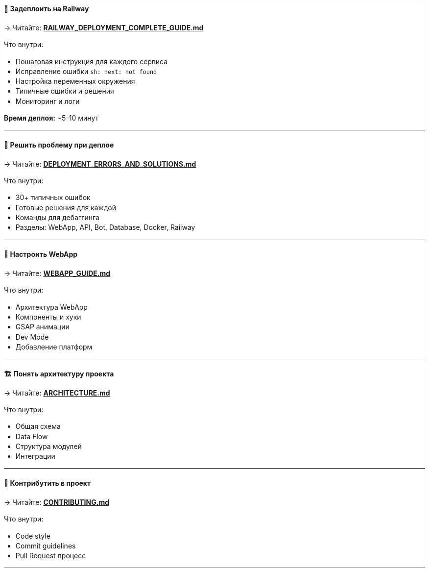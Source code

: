 
#### 🚀 **Задеплоить на Railway**
→ Читайте: **[RAILWAY_DEPLOYMENT_COMPLETE_GUIDE.md](./RAILWAY_DEPLOYMENT_COMPLETE_GUIDE.md)**

Что внутри:
- Пошаговая инструкция для каждого сервиса
- Исправление ошибки `sh: next: not found`
- Настройка переменных окружения
- Типичные ошибки и решения
- Мониторинг и логи

**Время деплоя:** ~5-10 минут

---

#### 🔧 **Решить проблему при деплое**
→ Читайте: **[DEPLOYMENT_ERRORS_AND_SOLUTIONS.md](./DEPLOYMENT_ERRORS_AND_SOLUTIONS.md)**

Что внутри:
- 30+ типичных ошибок
- Готовые решения для каждой
- Команды для дебаггинга
- Разделы: WebApp, API, Bot, Database, Docker, Railway

---

#### 📱 **Настроить WebApp**
→ Читайте: **[WEBAPP_GUIDE.md](./WEBAPP_GUIDE.md)**

Что внутри:
- Архитектура WebApp
- Компоненты и хуки
- GSAP анимации
- Dev Mode
- Добавление платформ

---

#### 🏗️ **Понять архитектуру проекта**
→ Читайте: **[ARCHITECTURE.md](./ARCHITECTURE.md)**

Что внутри:
- Общая схема
- Data Flow
- Структура модулей
- Интеграции

---

#### 🤝 **Контрибутить в проект**
→ Читайте: **[CONTRIBUTING.md](./CONTRIBUTING.md)**

Что внутри:
- Code style
- Commit guidelines
- Pull Request процесс

---